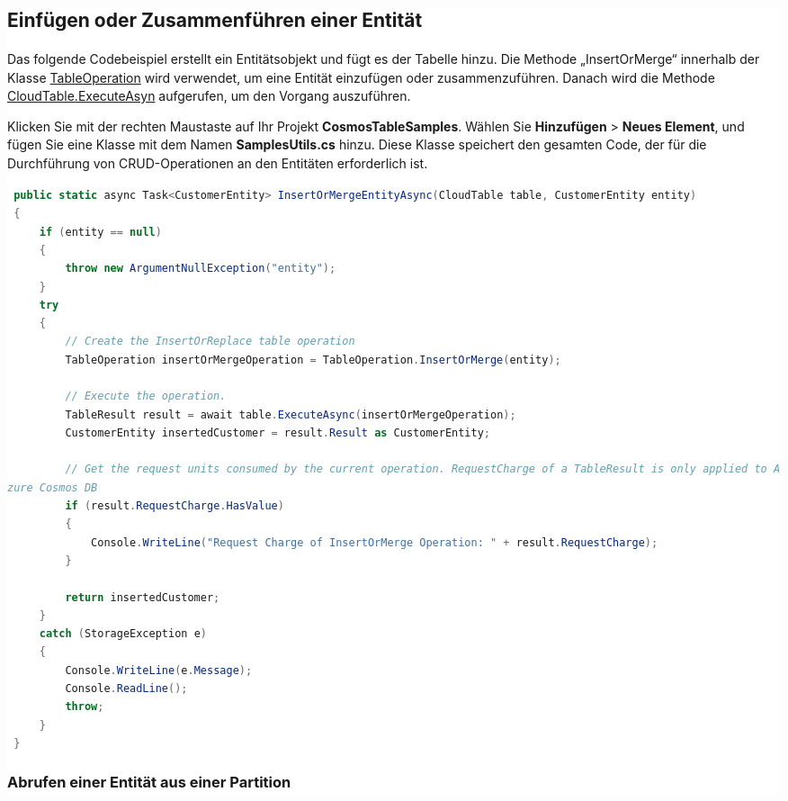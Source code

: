 ## <a name="insert-or-merge-an-entity"></a>Einfügen oder Zusammenführen einer Entität

Das folgende Codebeispiel erstellt ein Entitätsobjekt und fügt es der Tabelle hinzu. Die Methode „InsertOrMerge“ innerhalb der Klasse [TableOperation](https://docs.microsoft.com/dotnet/api/microsoft.azure.cosmos.table.tableoperation) wird verwendet, um eine Entität einzufügen oder zusammenzuführen. Danach wird die Methode [CloudTable.ExecuteAsyn](https://docs.microsoft.com/dotnet/api/microsoft.azure.cosmos.table.cloudtable.executeasync?view=azure-dotnet) aufgerufen, um den Vorgang auszuführen. 

Klicken Sie mit der rechten Maustaste auf Ihr Projekt **CosmosTableSamples**. Wählen Sie **Hinzufügen** > **Neues Element**, und fügen Sie eine Klasse mit dem Namen **SamplesUtils.cs** hinzu. Diese Klasse speichert den gesamten Code, der für die Durchführung von CRUD-Operationen an den Entitäten erforderlich ist. 

```csharp
 public static async Task<CustomerEntity> InsertOrMergeEntityAsync(CloudTable table, CustomerEntity entity)
 {
     if (entity == null)
     {
         throw new ArgumentNullException("entity");
     }
     try
     {
         // Create the InsertOrReplace table operation
         TableOperation insertOrMergeOperation = TableOperation.InsertOrMerge(entity);

         // Execute the operation.
         TableResult result = await table.ExecuteAsync(insertOrMergeOperation);
         CustomerEntity insertedCustomer = result.Result as CustomerEntity;

         // Get the request units consumed by the current operation. RequestCharge of a TableResult is only applied to Azure Cosmos DB
         if (result.RequestCharge.HasValue)
         {
             Console.WriteLine("Request Charge of InsertOrMerge Operation: " + result.RequestCharge);
         }

         return insertedCustomer;
     }
     catch (StorageException e)
     {
         Console.WriteLine(e.Message);
         Console.ReadLine();
         throw;
     }
 }
```

### <a name="get-an-entity-from-a-partition"></a>Abrufen einer Entität aus einer Partition
